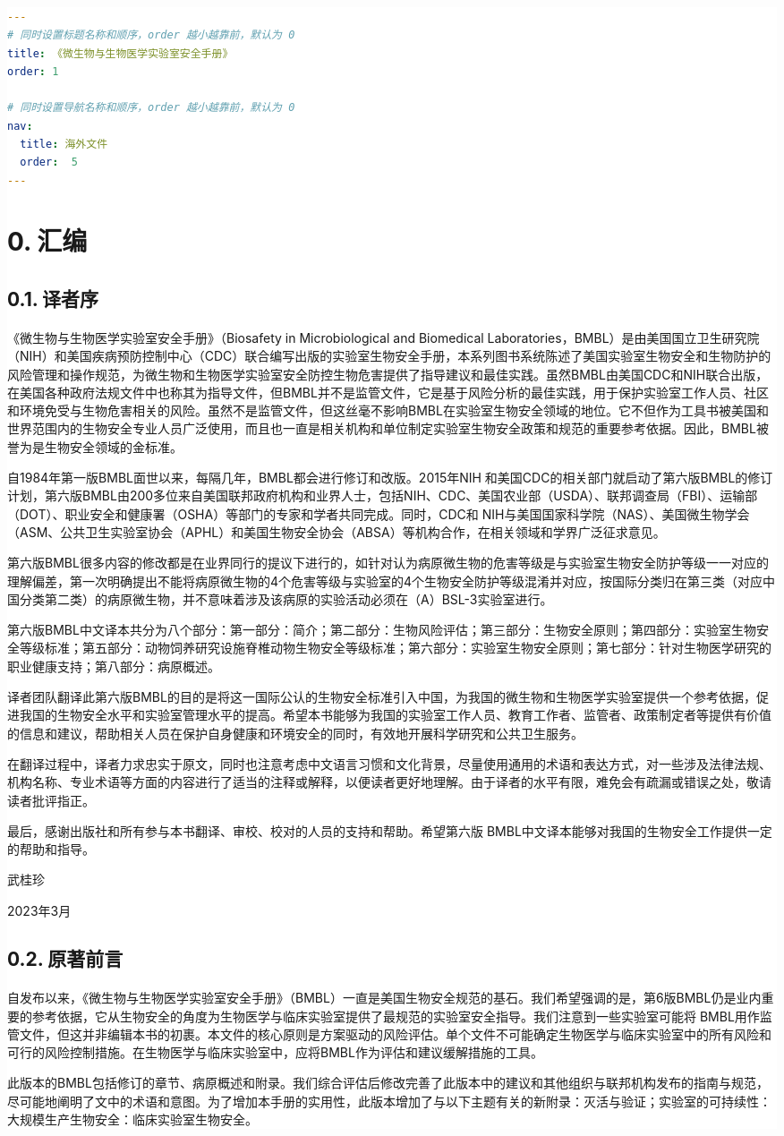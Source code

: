```yaml
---
# 同时设置标题名称和顺序，order 越小越靠前，默认为 0
title: 《微生物与生物医学实验室安全手册》
order: 1

# 同时设置导航名称和顺序，order 越小越靠前，默认为 0
nav:
  title: 海外文件
  order:  5
---
```


# 0.  汇编

## 0.1.    译者序

《微生物与生物医学实验室安全手册》（Biosafety in Microbiological and Biomedical Laboratories，BMBL）是由美国国立卫生研究院（NIH）和美国疾病预防控制中心（CDC）联合编写出版的实验室生物安全手册，本系列图书系统陈述了美国实验室生物安全和生物防护的风险管理和操作规范，为微生物和生物医学实验室安全防控生物危害提供了指导建议和最佳实践。虽然BMBL由美国CDC和NIH联合出版，在美国各种政府法规文件中也称其为指导文件，但BMBL并不是监管文件，它是基于风险分析的最佳实践，用于保护实验室工作人员、社区和环境免受与生物危害相关的风险。虽然不是监管文件，但这丝毫不影响BMBL在实验室生物安全领域的地位。它不但作为工具书被美国和世界范围内的生物安全专业人员广泛使用，而且也一直是相关机构和单位制定实验室生物安全政策和规范的重要参考依据。因此，BMBL被誉为是生物安全领域的金标准。

自1984年第一版BMBL面世以来，每隔几年，BMBL都会进行修订和改版。2015年NIH 和美国CDC的相关部门就启动了第六版BMBL的修订计划，第六版BMBL由200多位来自美国联邦政府机构和业界人士，包括NIH、CDC、美国农业部（USDA）、联邦调查局（FBI）、运输部（DOT）、职业安全和健康署（OSHA）等部门的专家和学者共同完成。同时，CDC和 NIH与美国国家科学院（NAS）、美国微生物学会（ASM、公共卫生实验室协会（APHL）和美国生物安全协会（ABSA）等机构合作，在相关领域和学界广泛征求意见。

第六版BMBL很多内容的修改都是在业界同行的提议下进行的，如针对认为病原微生物的危害等级是与实验室生物安全防护等级一一对应的理解偏差，第一次明确提出不能将病原微生物的4个危害等级与实验室的4个生物安全防护等级混淆并对应，按国际分类归在第三类（对应中国分类第二类）的病原微生物，并不意味着涉及该病原的实验活动必须在（A）BSL-3实验室进行。

第六版BMBL中文译本共分为八个部分：第一部分：简介；第二部分：生物风险评估；第三部分：生物安全原则；第四部分：实验室生物安全等级标准；第五部分：动物饲养研究设施脊椎动物生物安全等级标准；第六部分：实验室生物安全原则；第七部分：针对生物医学研究的职业健康支持；第八部分：病原概述。

译者团队翻译此第六版BMBL的目的是将这一国际公认的生物安全标准引入中国，为我国的微生物和生物医学实验室提供一个参考依据，促进我国的生物安全水平和实验室管理水平的提高。希望本书能够为我国的实验室工作人员、教育工作者、监管者、政策制定者等提供有价值的信息和建议，帮助相关人员在保护自身健康和环境安全的同时，有效地开展科学研究和公共卫生服务。

在翻译过程中，译者力求忠实于原文，同时也注意考虑中文语言习惯和文化背景，尽量使用通用的术语和表达方式，对一些涉及法律法规、机构名称、专业术语等方面的内容进行了适当的注释或解释，以便读者更好地理解。由于译者的水平有限，难免会有疏漏或错误之处，敬请读者批评指正。

最后，感谢出版社和所有参与本书翻译、审校、校对的人员的支持和帮助。希望第六版 BMBL中文译本能够对我国的生物安全工作提供一定的帮助和指导。

 

武桂珍

2023年3月

## 0.2.    原著前言

自发布以来，《微生物与生物医学实验室安全手册》（BMBL）一直是美国生物安全规范的基石。我们希望强调的是，第6版BMBL仍是业内重要的参考依据，它从生物安全的角度为生物医学与临床实验室提供了最规范的实验室安全指导。我们注意到一些实验室可能将 BMBL用作监管文件，但这并非编辑本书的初裹。本文件的核心原则是方案驱动的风险评估。单个文件不可能确定生物医学与临床实验室中的所有风险和可行的风险控制措施。在生物医学与临床实验室中，应将BMBL作为评估和建议缓解措施的工具。

此版本的BMBL包括修订的章节、病原概述和附录。我们综合评估后修改完善了此版本中的建议和其他组织与联邦机构发布的指南与规范，尽可能地阐明了文中的术语和意图。为了增加本手册的实用性，此版本增加了与以下主题有关的新附录：灭活与验证；实验室的可持续性：大规模生产生物安全：临床实验室生物安全。
